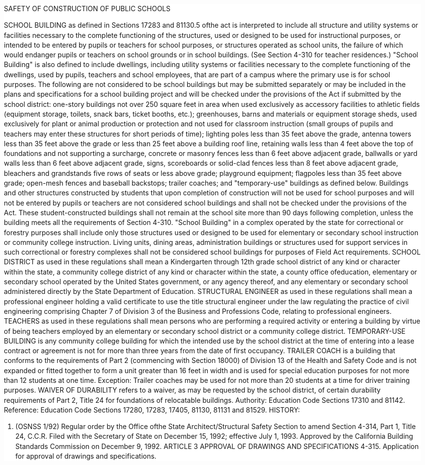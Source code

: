 SAFETY OF CONSTRUCTION OF PUBLIC SCHOOLS

SCHOOL BUILDING as defined in Sections 17283 and 81130.5 ofthe act is interpreted to include all structure and utility systems or facilities necessary to the complete functioning of the structures, used or designed to be used for instructional purposes, or intended to be entered by pupils or teachers for school purposes, or structures operated as school units, the failure of which would endanger pupils or teachers on school grounds or in school buildings. (See Section 4-310 for teacher residences.) "School Building" is also defined to include dwellings, including utility systems or facilities necessary to the complete functioning of the dwellings, used by pupils, teachers and school employees, that are part of a campus where the primary use is for school purposes.
The following are not considered to be school buildings but may be submitted separately or may be included in the plans and specifications for a school building project and will be checked under the provisions of the Act if submitted by the school district: one-story buildings not over 250 square feet in area when used exclusively as accessory facilities to athletic fields (equipment storage, toilets, snack bars, ticket booths, etc.); greenhouses, barns and materials or equipment storage sheds, used exclusively for plant or animal production or protection and not used for classroom instruction (small groups of pupils and teachers may enter these structures for short periods of time); lighting poles less than 35 feet above the grade, antenna towers less than 35 feet above the grade or less than 25 feet above a building roof line, retaining walls less than 4 feet above the top of foundations and not supporting a surcharge, concrete or masonry fences less than 6 feet above adjacent grade, ballwalls or yard walls less than 6 feet above adjacent grade, signs, scoreboards or solid-clad fences less than 8 feet above adjacent grade, bleachers and grandstands five rows of seats or less above grade; playground equipment; flagpoles less than 35 feet above grade; open-mesh fences and baseball backstops; trailer coaches; and "temporary-use" buildings as defined below.
Buildings and other structures constructed by students that upon completion of construction will not be used for school purposes and will not be entered by pupils or teachers are not considered school buildings and shall not be checked under the provisions of the Act. These student-constructed buildings shall not remain at the school site more than 90 days following completion, unless the building meets all the requirements of Section 4-310. "School Building" in a complex operated by the state for correctional or forestry purposes shall include only those structures used or designed to be used for elementary or secondary school instruction or community college instruction. Living units, dining areas, administration buildings or structures used for support services in such correctional or forestry complexes shall not be considered school buildings for purposes of Field Act requirements.
SCHOOL DISTRICT as used in these regulations shall mean a Kindergarten through 12th grade school district of any kind or character within the state, a community college district of any kind or character within the state, a county office ofeducation, elementary or secondary school operated by the United States government, or any agency thereof, and any elementary or secondary school administered directly by the State Department of Education.
STRUCTURAL ENGINEER as used in these regulations shall mean a professional engineer holding a valid certificate to use the title structural engineer under the law regulating the practice of civil engineering comprising Chapter 7 of Division 3 of the Business and Professions Code, relating to professional engineers.
TEACHERS as used in these regulations shall mean persons who are performing a required activity or entering a building by virtue of being teachers employed by an elementary or secondary school district or a community college district.
TEMPORARY-USE BUILDING is any community college building for which the intended use by the school district at the time of entering into a lease contract or agreement is not for more than three years from the date of first occupancy.
TRAILER COACH is a building that conforms to the requirements of Part 2 (commencing with Section 18000) of Division 13 of the Health and Safety Code and is not expanded or fitted together to form a unit greater than 16 feet in width and is used for special education purposes for not more than 12 students at one time.
Exception: Trailer coaches may be used for not more than 20 students at a time for driver training purposes.
WAIVER OF DURABILITY refers to a waiver, as may be requested by the school district, of certain durability requirements of Part 2, Title 24 for foundations of relocatable buildings.
Authority: Education Code Sections 17310 and 81142.
Reference: Education Code Sections 17280, 17283, 17405, 81130, 81131 and 81529.
HISTORY:
1. 	(OSNSS 1/92) Regular order by the Office ofthe State Architect/Structural Safety Section to amend Section 4-314, Part 1, Title 24, C.C.R. Filed with the Secretary of State on December 15, 1992; effective July 1, 1993. Approved by the California Building Standards Commission on December 9, 1992.
ARTICLE 3 APPROVAL OF DRAWINGS AND SPECIFICATIONS
4-315. Application for approval of drawings and specifications.